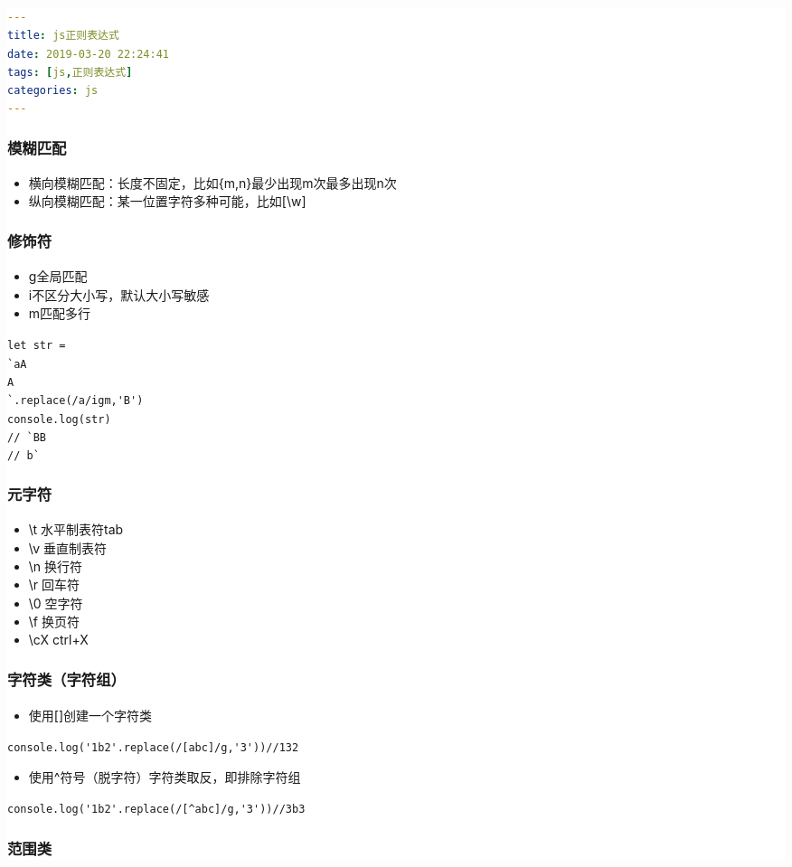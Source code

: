 ```yaml
---
title: js正则表达式
date: 2019-03-20 22:24:41
tags: [js,正则表达式]
categories: js
---
```


### 模糊匹配

- 横向模糊匹配：长度不固定，比如{m,n}最少出现m次最多出现n次
- 纵向模糊匹配：某一位置字符多种可能，比如[\w]


### 修饰符

- g全局匹配
- i不区分大小写，默认大小写敏感
- m匹配多行

```
let str =
`aA
A
`.replace(/a/igm,'B')
console.log(str)
// `BB
// b`
```

### 元字符
- \t 水平制表符tab
- \v 垂直制表符
- \n 换行符
- \r 回车符
- \0 空字符
- \f 换页符
- \cX ctrl+X

### 字符类（字符组）

- 使用[]创建一个字符类

```
console.log('1b2'.replace(/[abc]/g,'3'))//132
```

- 使用^符号（脱字符）字符类取反，即排除字符组

```
console.log('1b2'.replace(/[^abc]/g,'3'))//3b3
```

### 范围类
